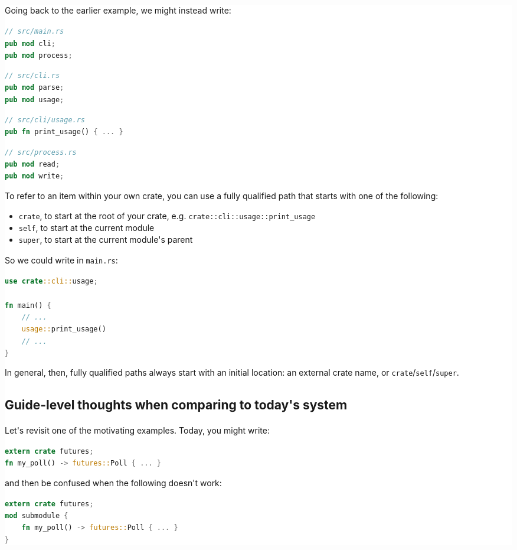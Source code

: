 Going back to the earlier example, we might instead write:

```rust
// src/main.rs
pub mod cli;
pub mod process;
```

```rust
// src/cli.rs
pub mod parse;
pub mod usage;
```

```rust
// src/cli/usage.rs
pub fn print_usage() { ... }
```

```rust
// src/process.rs
pub mod read;
pub mod write;
```

To refer to an item within your own crate, you can use a fully qualified path
that starts with one of the following:

- `crate`, to start at the root of your crate, e.g. `crate::cli::usage::print_usage`
- `self`, to start at the current module
- `super`, to start at the current module's parent

So we could write in `main.rs`:

```rust
use crate::cli::usage;

fn main() {
    // ...
    usage::print_usage()
    // ...
}
```

In general, then, fully qualified paths always start with an initial location: an external
crate name, or `crate`/`self`/`super`.

## Guide-level thoughts when comparing to today's system

Let's revisit one of the motivating examples. Today, you might write:

```rust
extern crate futures;
fn my_poll() -> futures::Poll { ... }
```

and then be confused when the following doesn't work:

```rust
extern crate futures;
mod submodule {
    fn my_poll() -> futures::Poll { ... }
}
```
